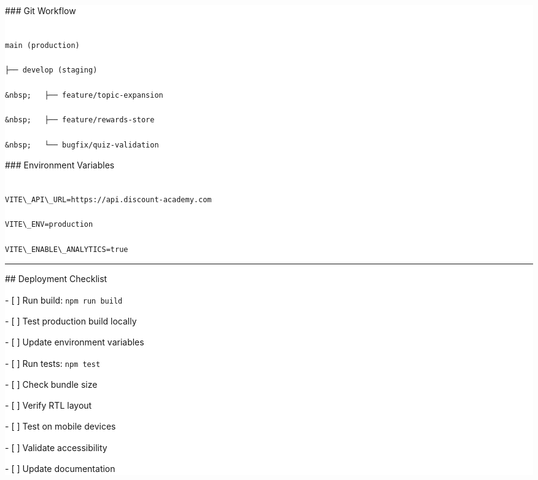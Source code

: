 ```

```



\### Git Workflow

```

main (production)

├── develop (staging)

&nbsp;   ├── feature/topic-expansion

&nbsp;   ├── feature/rewards-store

&nbsp;   └── bugfix/quiz-validation

```



\### Environment Variables

```

VITE\_API\_URL=https://api.discount-academy.com

VITE\_ENV=production

VITE\_ENABLE\_ANALYTICS=true

```



---



\## Deployment Checklist



\- \[ ] Run build: `npm run build`

\- \[ ] Test production build locally

\- \[ ] Update environment variables

\- \[ ] Run tests: `npm test`

\- \[ ] Check bundle size

\- \[ ] Verify RTL layout

\- \[ ] Test on mobile devices

\- \[ ] Validate accessibility

\- \[ ] Update documentation

